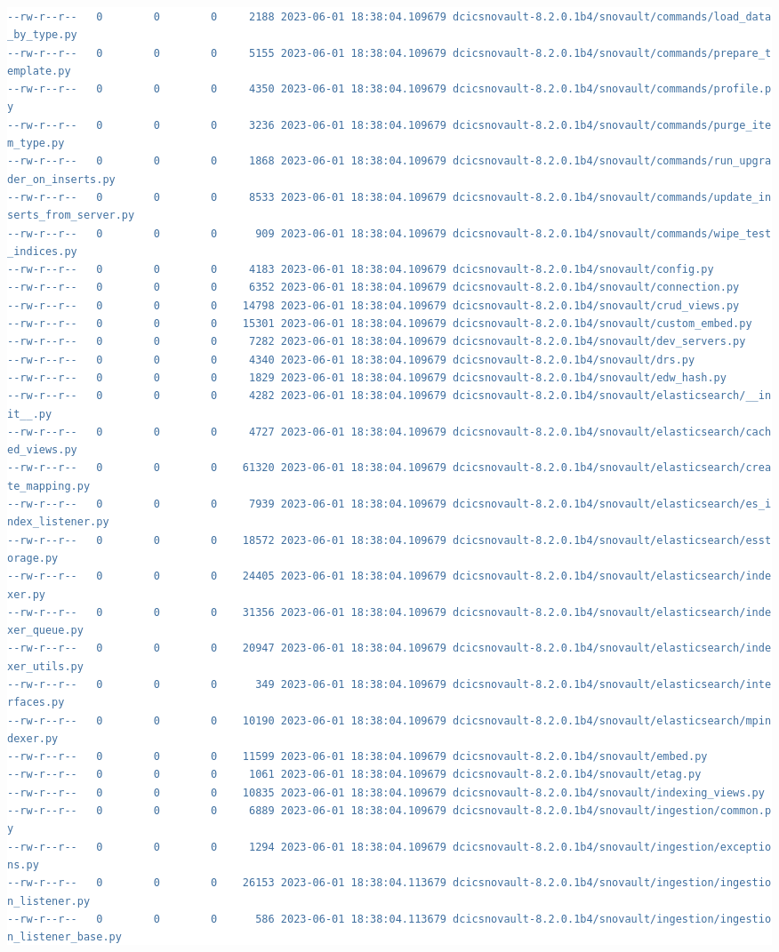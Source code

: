 ```diff
--rw-r--r--   0        0        0     2188 2023-06-01 18:38:04.109679 dcicsnovault-8.2.0.1b4/snovault/commands/load_data_by_type.py
--rw-r--r--   0        0        0     5155 2023-06-01 18:38:04.109679 dcicsnovault-8.2.0.1b4/snovault/commands/prepare_template.py
--rw-r--r--   0        0        0     4350 2023-06-01 18:38:04.109679 dcicsnovault-8.2.0.1b4/snovault/commands/profile.py
--rw-r--r--   0        0        0     3236 2023-06-01 18:38:04.109679 dcicsnovault-8.2.0.1b4/snovault/commands/purge_item_type.py
--rw-r--r--   0        0        0     1868 2023-06-01 18:38:04.109679 dcicsnovault-8.2.0.1b4/snovault/commands/run_upgrader_on_inserts.py
--rw-r--r--   0        0        0     8533 2023-06-01 18:38:04.109679 dcicsnovault-8.2.0.1b4/snovault/commands/update_inserts_from_server.py
--rw-r--r--   0        0        0      909 2023-06-01 18:38:04.109679 dcicsnovault-8.2.0.1b4/snovault/commands/wipe_test_indices.py
--rw-r--r--   0        0        0     4183 2023-06-01 18:38:04.109679 dcicsnovault-8.2.0.1b4/snovault/config.py
--rw-r--r--   0        0        0     6352 2023-06-01 18:38:04.109679 dcicsnovault-8.2.0.1b4/snovault/connection.py
--rw-r--r--   0        0        0    14798 2023-06-01 18:38:04.109679 dcicsnovault-8.2.0.1b4/snovault/crud_views.py
--rw-r--r--   0        0        0    15301 2023-06-01 18:38:04.109679 dcicsnovault-8.2.0.1b4/snovault/custom_embed.py
--rw-r--r--   0        0        0     7282 2023-06-01 18:38:04.109679 dcicsnovault-8.2.0.1b4/snovault/dev_servers.py
--rw-r--r--   0        0        0     4340 2023-06-01 18:38:04.109679 dcicsnovault-8.2.0.1b4/snovault/drs.py
--rw-r--r--   0        0        0     1829 2023-06-01 18:38:04.109679 dcicsnovault-8.2.0.1b4/snovault/edw_hash.py
--rw-r--r--   0        0        0     4282 2023-06-01 18:38:04.109679 dcicsnovault-8.2.0.1b4/snovault/elasticsearch/__init__.py
--rw-r--r--   0        0        0     4727 2023-06-01 18:38:04.109679 dcicsnovault-8.2.0.1b4/snovault/elasticsearch/cached_views.py
--rw-r--r--   0        0        0    61320 2023-06-01 18:38:04.109679 dcicsnovault-8.2.0.1b4/snovault/elasticsearch/create_mapping.py
--rw-r--r--   0        0        0     7939 2023-06-01 18:38:04.109679 dcicsnovault-8.2.0.1b4/snovault/elasticsearch/es_index_listener.py
--rw-r--r--   0        0        0    18572 2023-06-01 18:38:04.109679 dcicsnovault-8.2.0.1b4/snovault/elasticsearch/esstorage.py
--rw-r--r--   0        0        0    24405 2023-06-01 18:38:04.109679 dcicsnovault-8.2.0.1b4/snovault/elasticsearch/indexer.py
--rw-r--r--   0        0        0    31356 2023-06-01 18:38:04.109679 dcicsnovault-8.2.0.1b4/snovault/elasticsearch/indexer_queue.py
--rw-r--r--   0        0        0    20947 2023-06-01 18:38:04.109679 dcicsnovault-8.2.0.1b4/snovault/elasticsearch/indexer_utils.py
--rw-r--r--   0        0        0      349 2023-06-01 18:38:04.109679 dcicsnovault-8.2.0.1b4/snovault/elasticsearch/interfaces.py
--rw-r--r--   0        0        0    10190 2023-06-01 18:38:04.109679 dcicsnovault-8.2.0.1b4/snovault/elasticsearch/mpindexer.py
--rw-r--r--   0        0        0    11599 2023-06-01 18:38:04.109679 dcicsnovault-8.2.0.1b4/snovault/embed.py
--rw-r--r--   0        0        0     1061 2023-06-01 18:38:04.109679 dcicsnovault-8.2.0.1b4/snovault/etag.py
--rw-r--r--   0        0        0    10835 2023-06-01 18:38:04.109679 dcicsnovault-8.2.0.1b4/snovault/indexing_views.py
--rw-r--r--   0        0        0     6889 2023-06-01 18:38:04.109679 dcicsnovault-8.2.0.1b4/snovault/ingestion/common.py
--rw-r--r--   0        0        0     1294 2023-06-01 18:38:04.109679 dcicsnovault-8.2.0.1b4/snovault/ingestion/exceptions.py
--rw-r--r--   0        0        0    26153 2023-06-01 18:38:04.113679 dcicsnovault-8.2.0.1b4/snovault/ingestion/ingestion_listener.py
--rw-r--r--   0        0        0      586 2023-06-01 18:38:04.113679 dcicsnovault-8.2.0.1b4/snovault/ingestion/ingestion_listener_base.py
```